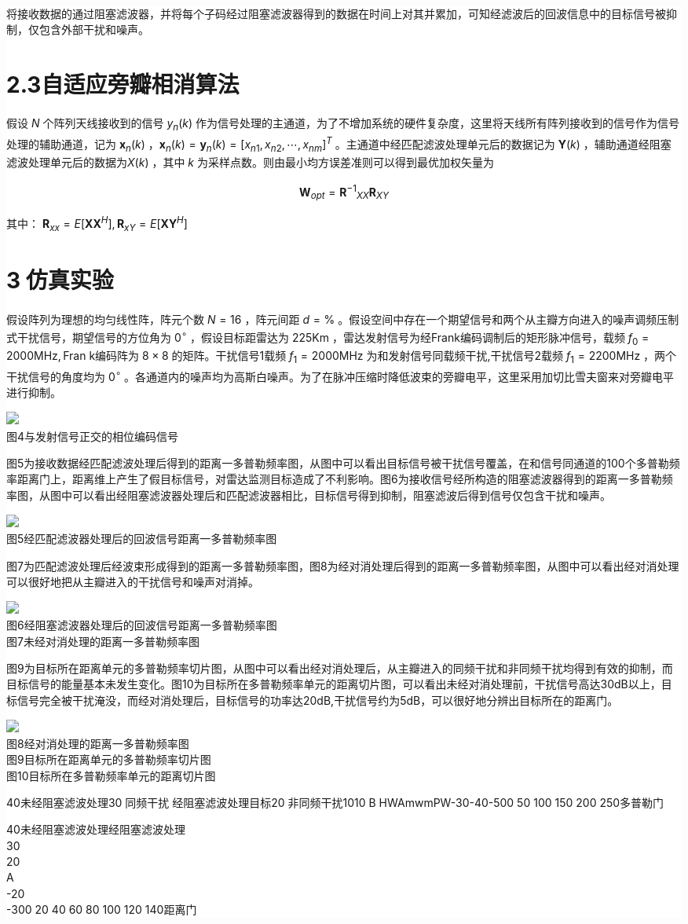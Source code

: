 将接收数据的通过阻塞滤波器，并将每个子码经过阻塞滤波器得到的数据在时间上对其并累加，可知经滤波后的回波信息中的目标信号被抑制，仅包含外部干扰和噪声。

# 2.3自适应旁瓣相消算法

假设 $N$ 个阵列天线接收到的信号 $y _ { n } ( k )$ 作为信号处理的主通道，为了不增加系统的硬件复杂度，这里将天线所有阵列接收到的信号作为信号处理的辅助通道，记为 ${ \pmb x } _ { n } ( k )$ ，$\pmb { x } _ { n } ( k ) = \pmb { y } _ { n } ( k ) = [ x _ { n 1 } , x _ { n 2 } , \cdots , x _ { n m } ] ^ { T }$ 。主通道中经匹配滤波处理单元后的数据记为 $\pmb { Y } ( k )$ ，辅助通道经阻塞滤波处理单元后的数据为$X ( k )$ ，其中 $k$ 为采样点数。则由最小均方误差准则可以得到最优加权矢量为

$$
\pmb { W } _ { o p t } = \pmb { R } ^ { - 1 } { } _ { X X } \pmb { R } _ { X Y }
$$

其中： $\pmb { R } _ { x x } = E \Big [ \pmb { X } \pmb { X } ^ { H } \Big ] , \pmb { R } _ { x Y } = E \Big [ \pmb { X } \pmb { Y } ^ { H } \Big ]$

# 3 仿真实验

假设阵列为理想的均匀线性阵，阵元个数 $N = 1 6$ ，阵元间距 $d = \%$ 。假设空间中存在一个期望信号和两个从主瓣方向进入的噪声调频压制式干扰信号，期望信号的方位角为 $0 ^ { \circ }$ ，假设目标距雷达为 $2 2 5 \mathrm { K m }$ ，雷达发射信号为经Frank编码调制后的矩形脉冲信号，载频 $f _ { 0 } = 2 0 0 0 \mathrm { M H z , F r a n }$ k编码阵为 $8 \times 8$ 的矩阵。干扰信号1载频 $f _ { 1 } = 2 0 0 0 \mathrm { M H z }$ 为和发射信号同载频干扰,干扰信号2载频 $f _ { 1 } = 2 2 0 0 \mathrm { M H z }$ ，两个干扰信号的角度均为 $0 ^ { \circ }$ 。各通道内的噪声均为高斯白噪声。为了在脉冲压缩时降低波束的旁瓣电平，这里采用加切比雪夫窗来对旁瓣电平进行抑制。

![](images/5c74bc9133b57476f43a7bd0bbc2c549db3f723ae3a86ddf3b93eae90f0901e4.jpg)  
图4与发射信号正交的相位编码信号

图5为接收数据经匹配滤波处理后得到的距离一多普勒频率图，从图中可以看出目标信号被干扰信号覆盖，在和信号同通道的100个多普勒频率距离门上，距离维上产生了假目标信号，对雷达监测目标造成了不利影响。图6为接收信号经所构造的阻塞滤波器得到的距离一多普勒频率图，从图中可以看出经阻塞滤波器处理后和匹配滤波器相比，目标信号得到抑制，阻塞滤波后得到信号仅包含干扰和噪声。

![](images/48b69ad960faec6f4a82467a712ff070eea52b2e7f64e91c80125f3e5f9cce07.jpg)  
图5经匹配滤波器处理后的回波信号距离一多普勒频率图

图7为匹配滤波处理后经波束形成得到的距离一多普勒频率图，图8为经对消处理后得到的距离一多普勒频率图，从图中可以看出经对消处理可以很好地把从主瓣进入的干扰信号和噪声对消掉。

![](images/93785c2da5fbd1751213f520dbcd8dd0bd1a1466bd01c4315c8b503fee531565.jpg)  
图6经阻塞滤波器处理后的回波信号距离一多普勒频率图   
图7未经对消处理的距离一多普勒频率图

图9为目标所在距离单元的多普勒频率切片图，从图中可以看出经对消处理后，从主瓣进入的同频干扰和非同频干扰均得到有效的抑制，而目标信号的能量基本未发生变化。图10为目标所在多普勒频率单元的距离切片图，可以看出未经对消处理前，干扰信号高达30dB以上，目标信号完全被干扰淹没，而经对消处理后，目标信号的功率达20dB,干扰信号约为5dB，可以很好地分辨出目标所在的距离门。

![](images/4ecaad256b1c96f944ca4104c8385e7a550cf3672b41c22a646e5d78d8cd1920.jpg)  
图8经对消处理的距离一多普勒频率图  
图9目标所在距离单元的多普勒频率切片图  
图10目标所在多普勒频率单元的距离切片图

40未经阻塞滤波处理30 同频干扰 经阻塞滤波处理目标20 非同频干扰1010 B HWAmwmPW-30-40-500 50 100 150 200 250多普勒门

40未经阻塞滤波处理经阻塞滤波处理  
30  
20  
A  
-20  
-300 20 40 60 80 100 120 140距离门
